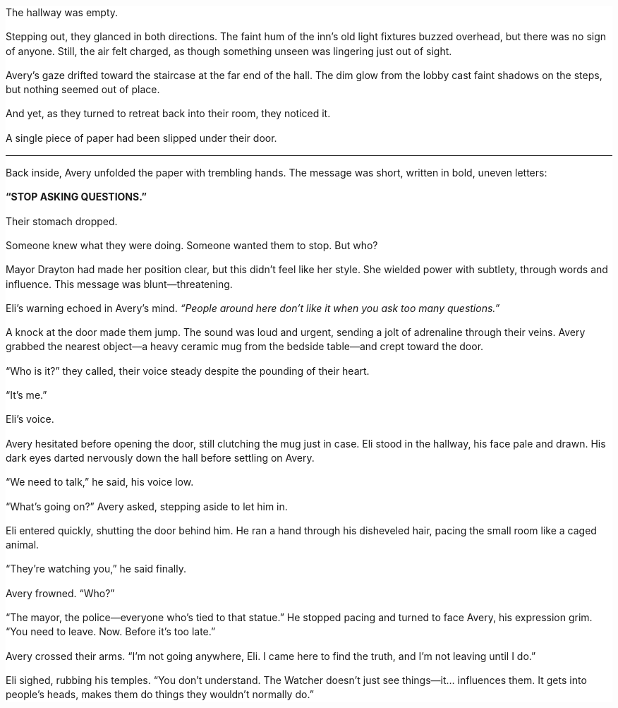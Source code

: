 The hallway was empty.  

Stepping out, they glanced in both directions. The faint hum of the inn’s old light fixtures buzzed overhead, but there was no sign of anyone. Still, the air felt charged, as though something unseen was lingering just out of sight.  

Avery’s gaze drifted toward the staircase at the far end of the hall. The dim glow from the lobby cast faint shadows on the steps, but nothing seemed out of place.  

And yet, as they turned to retreat back into their room, they noticed it.  

A single piece of paper had been slipped under their door.  

---

Back inside, Avery unfolded the paper with trembling hands. The message was short, written in bold, uneven letters:  

**“STOP ASKING QUESTIONS.”**  

Their stomach dropped.  

Someone knew what they were doing. Someone wanted them to stop. But who?  

Mayor Drayton had made her position clear, but this didn’t feel like her style. She wielded power with subtlety, through words and influence. This message was blunt—threatening.  

Eli’s warning echoed in Avery’s mind. *“People around here don’t like it when you ask too many questions.”*  

A knock at the door made them jump. The sound was loud and urgent, sending a jolt of adrenaline through their veins. Avery grabbed the nearest object—a heavy ceramic mug from the bedside table—and crept toward the door.  

“Who is it?” they called, their voice steady despite the pounding of their heart.  

“It’s me.”  

Eli’s voice.  

Avery hesitated before opening the door, still clutching the mug just in case. Eli stood in the hallway, his face pale and drawn. His dark eyes darted nervously down the hall before settling on Avery.  

“We need to talk,” he said, his voice low.  

“What’s going on?” Avery asked, stepping aside to let him in.  

Eli entered quickly, shutting the door behind him. He ran a hand through his disheveled hair, pacing the small room like a caged animal.  

“They’re watching you,” he said finally.  

Avery frowned. “Who?”  

“The mayor, the police—everyone who’s tied to that statue.” He stopped pacing and turned to face Avery, his expression grim. “You need to leave. Now. Before it’s too late.”  

Avery crossed their arms. “I’m not going anywhere, Eli. I came here to find the truth, and I’m not leaving until I do.”  

Eli sighed, rubbing his temples. “You don’t understand. The Watcher doesn’t just see things—it… influences them. It gets into people’s heads, makes them do things they wouldn’t normally do.”  
